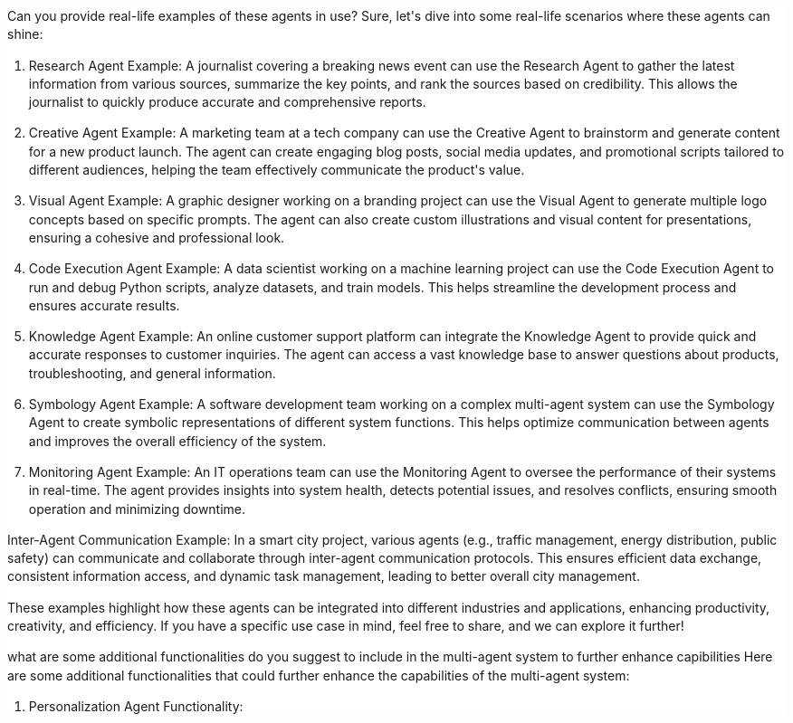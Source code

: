 Can you provide real-life examples of these agents in use?
Sure, let's dive into some real-life scenarios where these agents can shine:

1. Research Agent
Example: A journalist covering a breaking news event can use the Research Agent to gather the latest information from various sources, summarize the key points, and rank the sources based on credibility. This allows the journalist to quickly produce accurate and comprehensive reports.

2. Creative Agent
Example: A marketing team at a tech company can use the Creative Agent to brainstorm and generate content for a new product launch. The agent can create engaging blog posts, social media updates, and promotional scripts tailored to different audiences, helping the team effectively communicate the product's value.

3. Visual Agent
Example: A graphic designer working on a branding project can use the Visual Agent to generate multiple logo concepts based on specific prompts. The agent can also create custom illustrations and visual content for presentations, ensuring a cohesive and professional look.

4. Code Execution Agent
Example: A data scientist working on a machine learning project can use the Code Execution Agent to run and debug Python scripts, analyze datasets, and train models. This helps streamline the development process and ensures accurate results.

5. Knowledge Agent
Example: An online customer support platform can integrate the Knowledge Agent to provide quick and accurate responses to customer inquiries. The agent can access a vast knowledge base to answer questions about products, troubleshooting, and general information.

6. Symbology Agent
Example: A software development team working on a complex multi-agent system can use the Symbology Agent to create symbolic representations of different system functions. This helps optimize communication between agents and improves the overall efficiency of the system.

7. Monitoring Agent
Example: An IT operations team can use the Monitoring Agent to oversee the performance of their systems in real-time. The agent provides insights into system health, detects potential issues, and resolves conflicts, ensuring smooth operation and minimizing downtime.

Inter-Agent Communication
Example: In a smart city project, various agents (e.g., traffic management, energy distribution, public safety) can communicate and collaborate through inter-agent communication protocols. This ensures efficient data exchange, consistent information access, and dynamic task management, leading to better overall city management.

These examples highlight how these agents can be integrated into different industries and applications, enhancing productivity, creativity, and efficiency. If you have a specific use case in mind, feel free to share, and we can explore it further!

what are some additional functionalities do you suggest to include in the multi-agent system to further enhance capibilities
Here are some additional functionalities that could further enhance the capabilities of the multi-agent system:

1. Personalization Agent
Functionality:
